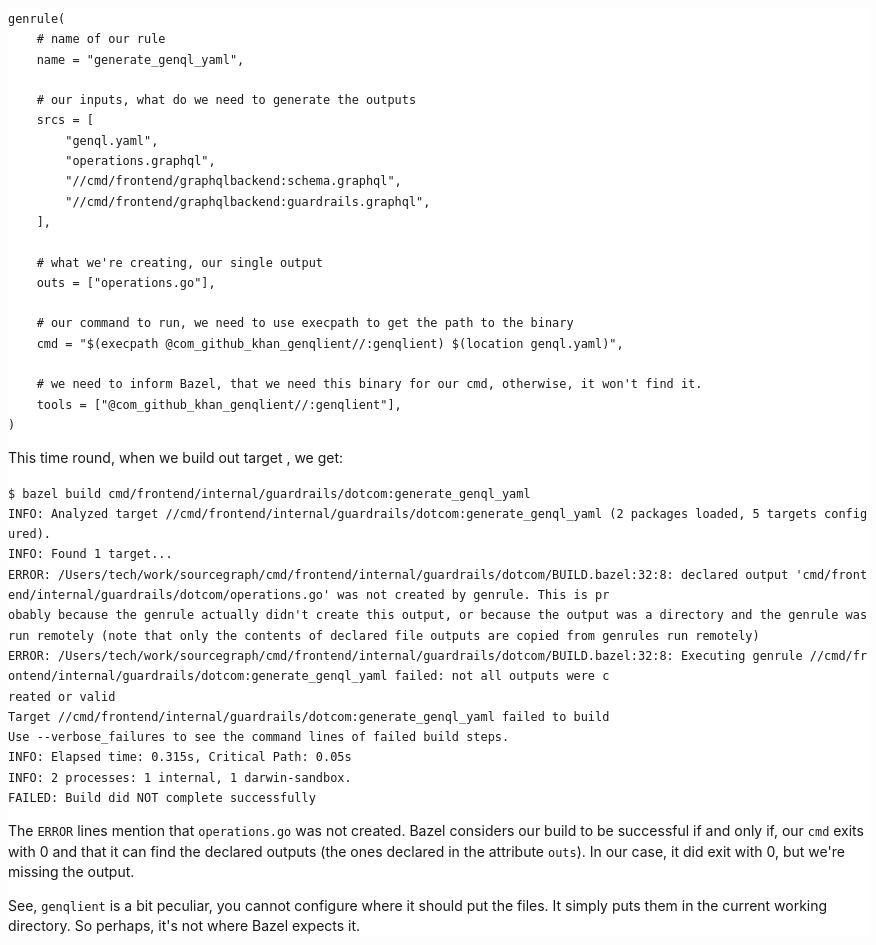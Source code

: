 ```
genrule(
    # name of our rule
    name = "generate_genql_yaml",

    # our inputs, what do we need to generate the outputs
    srcs = [
        "genql.yaml",
        "operations.graphql",
        "//cmd/frontend/graphqlbackend:schema.graphql",
        "//cmd/frontend/graphqlbackend:guardrails.graphql",
    ],

    # what we're creating, our single output
    outs = ["operations.go"],

    # our command to run, we need to use execpath to get the path to the binary
    cmd = "$(execpath @com_github_khan_genqlient//:genqlient) $(location genql.yaml)",

    # we need to inform Bazel, that we need this binary for our cmd, otherwise, it won't find it.
    tools = ["@com_github_khan_genqlient//:genqlient"],
)
```

This time round, when we build out target , we get:

```
$ bazel build cmd/frontend/internal/guardrails/dotcom:generate_genql_yaml
INFO: Analyzed target //cmd/frontend/internal/guardrails/dotcom:generate_genql_yaml (2 packages loaded, 5 targets configured).
INFO: Found 1 target...
ERROR: /Users/tech/work/sourcegraph/cmd/frontend/internal/guardrails/dotcom/BUILD.bazel:32:8: declared output 'cmd/frontend/internal/guardrails/dotcom/operations.go' was not created by genrule. This is pr
obably because the genrule actually didn't create this output, or because the output was a directory and the genrule was run remotely (note that only the contents of declared file outputs are copied from genrules run remotely)
ERROR: /Users/tech/work/sourcegraph/cmd/frontend/internal/guardrails/dotcom/BUILD.bazel:32:8: Executing genrule //cmd/frontend/internal/guardrails/dotcom:generate_genql_yaml failed: not all outputs were c
reated or valid
Target //cmd/frontend/internal/guardrails/dotcom:generate_genql_yaml failed to build
Use --verbose_failures to see the command lines of failed build steps.
INFO: Elapsed time: 0.315s, Critical Path: 0.05s
INFO: 2 processes: 1 internal, 1 darwin-sandbox.
FAILED: Build did NOT complete successfully
```

The `ERROR` lines mention that `operations.go` was not created. Bazel considers our build to be successful if and only if, our `cmd` exits with 0 and that it can find the declared outputs (the ones declared in the attribute `outs`). In our case, it did exit with 0, but we're missing the output.

See, `genqlient` is a bit peculiar, you cannot configure where it should put the files. It simply puts them in the current working directory. So perhaps, it's not where Bazel expects it.
